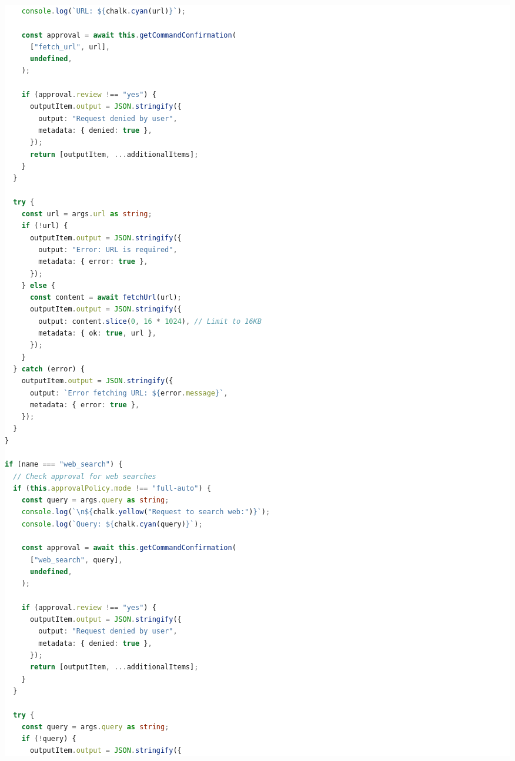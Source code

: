 ```typescript
    console.log(`URL: ${chalk.cyan(url)}`);

    const approval = await this.getCommandConfirmation(
      ["fetch_url", url],
      undefined,
    );

    if (approval.review !== "yes") {
      outputItem.output = JSON.stringify({
        output: "Request denied by user",
        metadata: { denied: true },
      });
      return [outputItem, ...additionalItems];
    }
  }

  try {
    const url = args.url as string;
    if (!url) {
      outputItem.output = JSON.stringify({
        output: "Error: URL is required",
        metadata: { error: true },
      });
    } else {
      const content = await fetchUrl(url);
      outputItem.output = JSON.stringify({
        output: content.slice(0, 16 * 1024), // Limit to 16KB
        metadata: { ok: true, url },
      });
    }
  } catch (error) {
    outputItem.output = JSON.stringify({
      output: `Error fetching URL: ${error.message}`,
      metadata: { error: true },
    });
  }
}

if (name === "web_search") {
  // Check approval for web searches
  if (this.approvalPolicy.mode !== "full-auto") {
    const query = args.query as string;
    console.log(`\n${chalk.yellow("Request to search web:")}`);
    console.log(`Query: ${chalk.cyan(query)}`);

    const approval = await this.getCommandConfirmation(
      ["web_search", query],
      undefined,
    );

    if (approval.review !== "yes") {
      outputItem.output = JSON.stringify({
        output: "Request denied by user",
        metadata: { denied: true },
      });
      return [outputItem, ...additionalItems];
    }
  }

  try {
    const query = args.query as string;
    if (!query) {
      outputItem.output = JSON.stringify({
```
